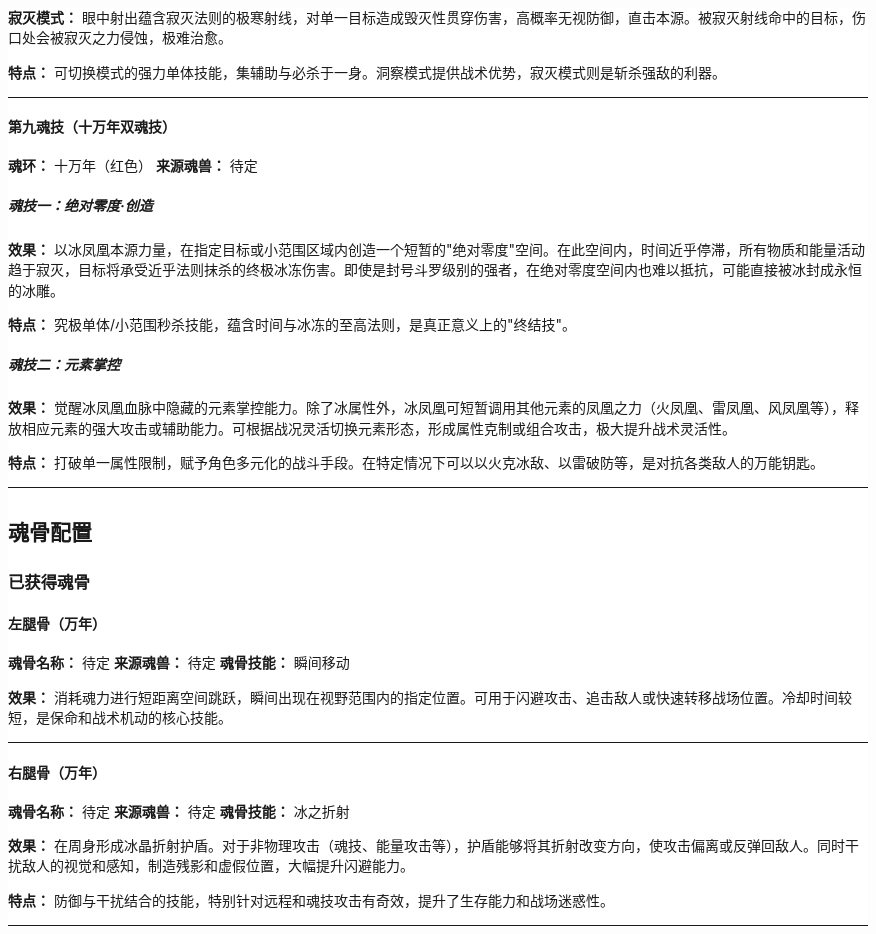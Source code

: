 **寂灭模式：** 眼中射出蕴含寂灭法则的极寒射线，对单一目标造成毁灭性贯穿伤害，高概率无视防御，直击本源。被寂灭射线命中的目标，伤口处会被寂灭之力侵蚀，极难治愈。

**特点：**
可切换模式的强力单体技能，集辅助与必杀于一身。洞察模式提供战术优势，寂灭模式则是斩杀强敌的利器。

---

#### 第九魂技（十万年双魂技）

**魂环：** 十万年（红色）
**来源魂兽：** 待定

##### 魂技一：绝对零度·创造
**效果：**
以冰凤凰本源力量，在指定目标或小范围区域内创造一个短暂的"绝对零度"空间。在此空间内，时间近乎停滞，所有物质和能量活动趋于寂灭，目标将承受近乎法则抹杀的终极冰冻伤害。即使是封号斗罗级别的强者，在绝对零度空间内也难以抵抗，可能直接被冰封成永恒的冰雕。

**特点：**
究极单体/小范围秒杀技能，蕴含时间与冰冻的至高法则，是真正意义上的"终结技"。

##### 魂技二：元素掌控
**效果：**
觉醒冰凤凰血脉中隐藏的元素掌控能力。除了冰属性外，冰凤凰可短暂调用其他元素的凤凰之力（火凤凰、雷凤凰、风凤凰等），释放相应元素的强大攻击或辅助能力。可根据战况灵活切换元素形态，形成属性克制或组合攻击，极大提升战术灵活性。

**特点：**
打破单一属性限制，赋予角色多元化的战斗手段。在特定情况下可以以火克冰敌、以雷破防等，是对抗各类敌人的万能钥匙。

---

## 魂骨配置

### 已获得魂骨

#### 左腿骨（万年）
**魂骨名称：** 待定
**来源魂兽：** 待定
**魂骨技能：** 瞬间移动

**效果：**
消耗魂力进行短距离空间跳跃，瞬间出现在视野范围内的指定位置。可用于闪避攻击、追击敌人或快速转移战场位置。冷却时间较短，是保命和战术机动的核心技能。

---

#### 右腿骨（万年）
**魂骨名称：** 待定
**来源魂兽：** 待定
**魂骨技能：** 冰之折射

**效果：**
在周身形成冰晶折射护盾。对于非物理攻击（魂技、能量攻击等），护盾能够将其折射改变方向，使攻击偏离或反弹回敌人。同时干扰敌人的视觉和感知，制造残影和虚假位置，大幅提升闪避能力。

**特点：**
防御与干扰结合的技能，特别针对远程和魂技攻击有奇效，提升了生存能力和战场迷惑性。

---